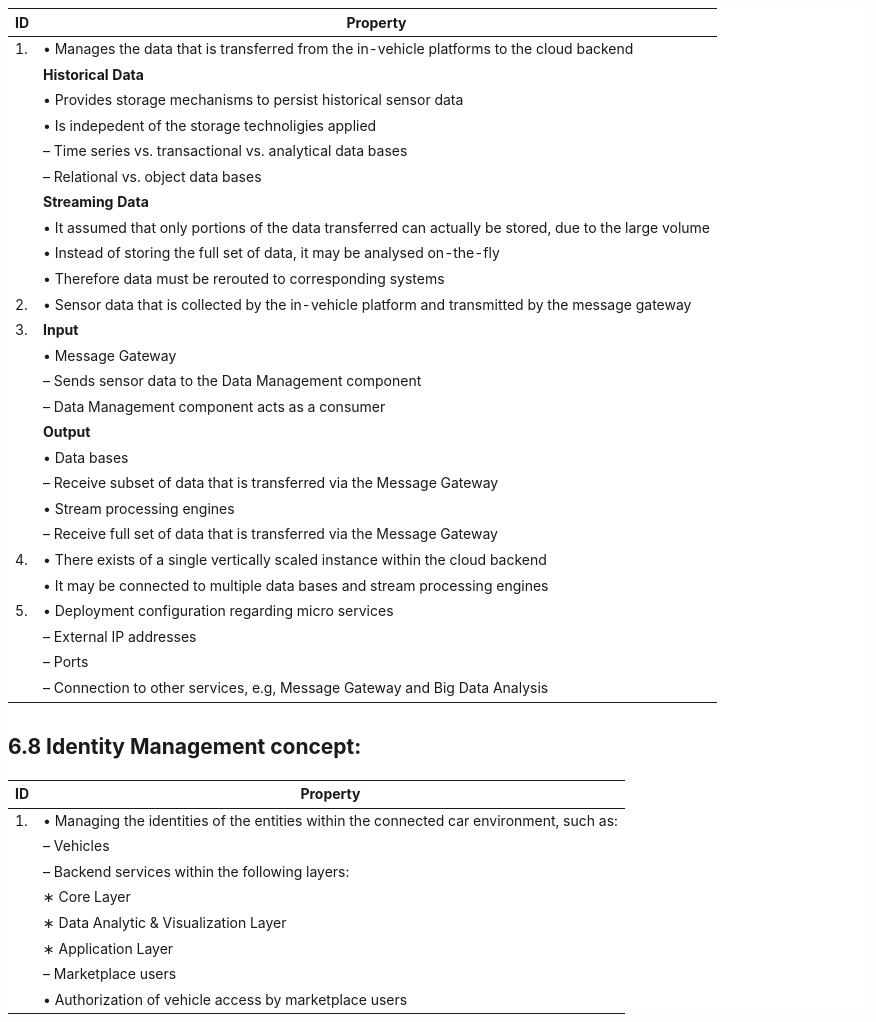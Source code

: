 ID| Property|
  |------|------|
  |1. |• Manages the data that is transferred from the in-vehicle platforms to the cloud backend
||**Historical Data**
||• Provides storage mechanisms to persist historical sensor data
||• Is indepedent of the storage technoligies applied
||– Time series vs. transactional vs. analytical data bases
||– Relational vs. object data bases 
||**Streaming Data**
||• It assumed that only portions of the data transferred can actually be stored, due to the large volume
||• Instead of storing the full set of data, it may be analysed on-the-fly
||• Therefore data must be rerouted to corresponding systems|
|2.|• Sensor data that is collected by the in-vehicle platform and transmitted by the message gateway|
|3.|**Input**
||• Message Gateway
||– Sends sensor data to the Data Management component
||– Data Management component acts as a consumer
||**Output**
||• Data bases
||– Receive subset of data that is transferred via the Message Gateway
||• Stream processing engines
||– Receive full set of data that is transferred via the Message Gateway|
|4.|• There exists of a single vertically scaled instance within the cloud backend
||• It may be connected to multiple data bases and stream processing engines|
|5.|• Deployment configuration regarding micro services
||– External IP addresses
||– Ports
||– Connection to other services, e.g, Message Gateway and Big Data Analysis|


## 6.8 Identity Management concept:

ID| Property|
  |------|------|
  |1. |• Managing the identities of the entities within the connected car environment, such as:
||– Vehicles
||– Backend services within the following layers:
||∗ Core Layer
||∗ Data Analytic & Visualization Layer
||∗ Application Layer
||– Marketplace users
||• Authorization of vehicle access by marketplace users|